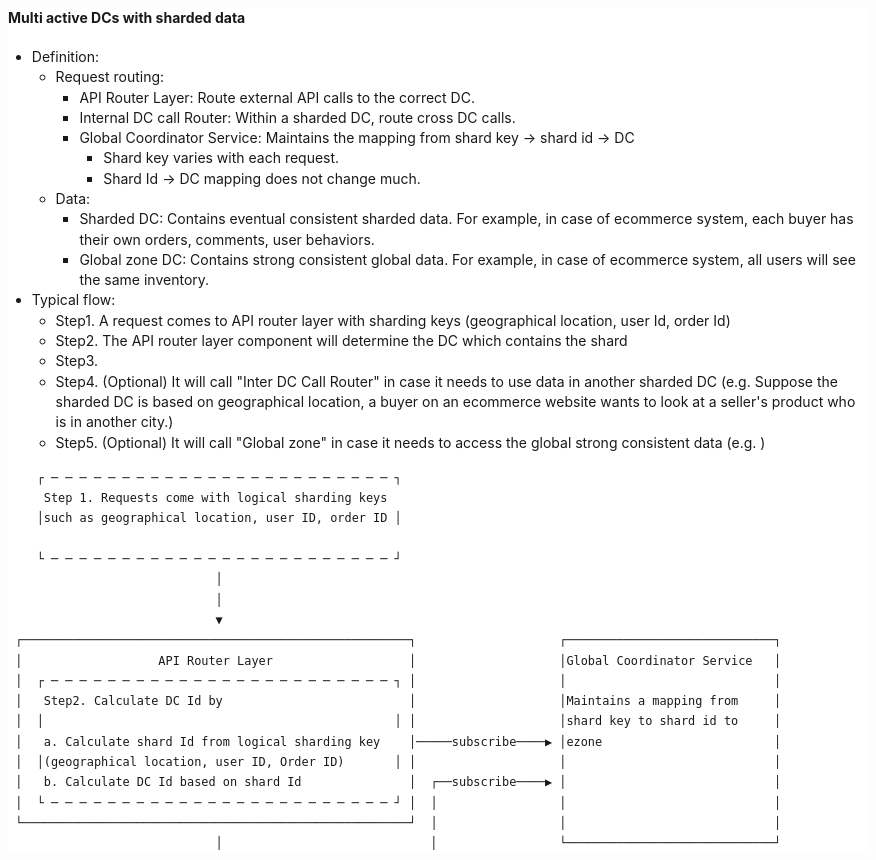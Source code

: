 #### Multi active DCs with sharded data

* Definition:
  * Request routing:
    * API Router Layer: Route external API calls to the correct DC.
    * Internal DC call Router: Within a sharded DC, route cross DC calls. 
    * Global Coordinator Service: Maintains the mapping from shard key -&gt; shard id -&gt; DC
      * Shard key varies with each request.
      * Shard Id -&gt; DC mapping does not change much.
  * Data:
    * Sharded DC: Contains eventual consistent sharded data. For example, in case of ecommerce system, each buyer has their own orders, comments, user behaviors. 
    * Global zone DC: Contains strong consistent global data. For example, in case of ecommerce system, all users will see the same inventory.
* Typical flow: 
  * Step1. A request comes to API router layer with sharding keys \(geographical location, user Id, order Id\)
  * Step2. The API router layer component will determine the DC which contains the shard
  * Step3. 
  * Step4. \(Optional\) It will call "Inter DC Call Router" in case it needs to use data in another sharded DC \(e.g. Suppose the sharded DC is based on geographical location, a buyer on an ecommerce website wants to look at a seller's product who is in another city.\)
  * Step5. \(Optional\) It will call "Global zone" in case it needs to access the global strong consistent data \(e.g. \)

```text
    ┌ ─ ─ ─ ─ ─ ─ ─ ─ ─ ─ ─ ─ ─ ─ ─ ─ ─ ─ ─ ─ ─ ─ ─ ─ ┐                                                       
     Step 1. Requests come with logical sharding keys                                                         
    │such as geographical location, user ID, order ID │                                                       

    └ ─ ─ ─ ─ ─ ─ ─ ─ ─ ─ ─ ─ ─ ─ ─ ─ ─ ─ ─ ─ ─ ─ ─ ─ ┘                                                       
                             │                                                                                
                             │                                                                                
                             ▼                                                                                
 ┌──────────────────────────────────────────────────────┐                    ┌─────────────────────────────┐  
 │                   API Router Layer                   │                    │Global Coordinator Service   │  
 │  ┌ ─ ─ ─ ─ ─ ─ ─ ─ ─ ─ ─ ─ ─ ─ ─ ─ ─ ─ ─ ─ ─ ─ ─ ─ ┐ │                    │                             │  
 │   Step2. Calculate DC Id by                          │                    │Maintains a mapping from     │  
 │  │                                                 │ │                    │shard key to shard id to     │  
 │   a. Calculate shard Id from logical sharding key    │─────subscribe────▶ │ezone                        │  
 │  │(geographical location, user ID, Order ID)       │ │                    │                             │  
 │   b. Calculate DC Id based on shard Id               │  ┌──subscribe────▶ │                             │  
 │  └ ─ ─ ─ ─ ─ ─ ─ ─ ─ ─ ─ ─ ─ ─ ─ ─ ─ ─ ─ ─ ─ ─ ─ ─ ┘ │  │                 │                             │  
 └──────────────────────────────────────────────────────┘  │                 │                             │  
                             │                             │                 └─────────────────────────────┘  
```